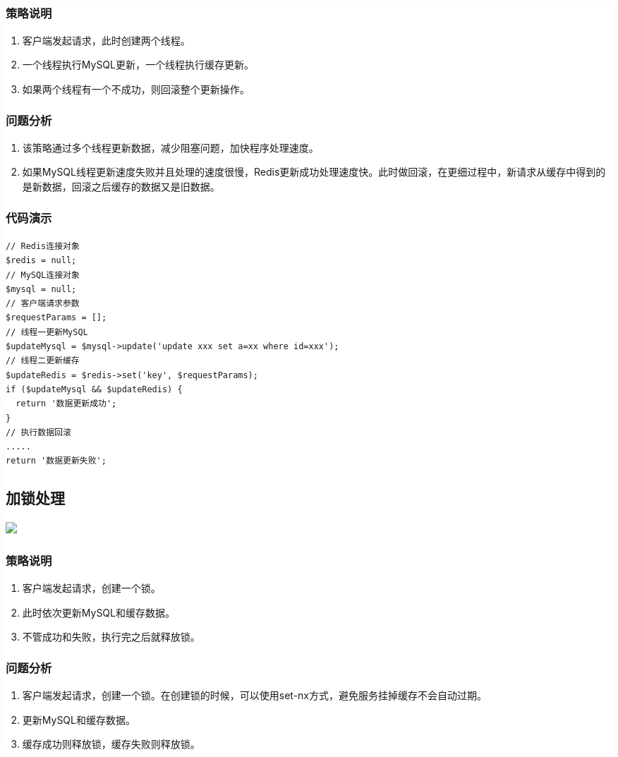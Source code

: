 ### 策略说明

1. 客户端发起请求，此时创建两个线程。

2. 一个线程执行MySQL更新，一个线程执行缓存更新。

3. 如果两个线程有一个不成功，则回滚整个更新操作。

### 问题分析

1. 该策略通过多个线程更新数据，减少阻塞问题，加快程序处理速度。

2. 如果MySQL线程更新速度失败并且处理的速度很慢，Redis更新成功处理速度快。此时做回滚，在更细过程中，新请求从缓存中得到的是新数据，回滚之后缓存的数据又是旧数据。

### 代码演示

```redis
// Redis连接对象
$redis = null;
// MySQL连接对象
$mysql = null;
// 客户端请求参数
$requestParams = [];
// 线程一更新MySQL
$updateMysql = $mysql->update('update xxx set a=xx where id=xxx');
// 线程二更新缓存
$updateRedis = $redis->set('key', $requestParams);
if ($updateMysql && $updateRedis) {
  return '数据更新成功';
}
// 执行数据回滚
.....
return '数据更新失败';
```

## 加锁处理

![](http://qiniucloud.qqdeveloper.com/redis-desing-4.png)

### 策略说明

1. 客户端发起请求，创建一个锁。

2. 此时依次更新MySQL和缓存数据。

3. 不管成功和失败，执行完之后就释放锁。

### 问题分析

1. 客户端发起请求，创建一个锁。在创建锁的时候，可以使用set-nx方式，避免服务挂掉缓存不会自动过期。

2. 更新MySQL和缓存数据。

3. 缓存成功则释放锁，缓存失败则释放锁。
